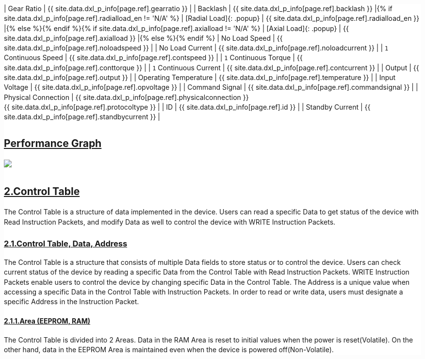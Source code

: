 | Gear Ratio              | {{ site.data.dxl_p_info[page.ref].gearratio }}          |
| Backlash                | {{ site.data.dxl_p_info[page.ref].backlash }}           |{% if site.data.dxl_p_info[page.ref].radialload_en != 'N/A' %}
| [Radial Load]{: .popup} | {{ site.data.dxl_p_info[page.ref].radialload_en }}      |{% else %}{% endif %}{% if site.data.dxl_p_info[page.ref].axialload != 'N/A' %}
| [Axial Load]{: .popup}  | {{ site.data.dxl_p_info[page.ref].axialload }}          |{% else %}{% endif %}
| No Load Speed           | {{ site.data.dxl_p_info[page.ref].noloadspeed }}        |
| No Load Current         | {{ site.data.dxl_p_info[page.ref].noloadcurrent }}      |
| `1` Continuous Speed    | {{ site.data.dxl_p_info[page.ref].contspeed }}          |
| `1` Continuous Torque   | {{ site.data.dxl_p_info[page.ref].conttorque }}         |
| `1` Continuous Current  | {{ site.data.dxl_p_info[page.ref].contcurrent }}        |
| Output                  | {{ site.data.dxl_p_info[page.ref].output }}             |
| Operating Temperature   | {{ site.data.dxl_p_info[page.ref].temperature }}        |
| Input Voltage           | {{ site.data.dxl_p_info[page.ref].opvoltage }}          |
| Command Signal          | {{ site.data.dxl_p_info[page.ref].commandsignal }}      |
| Physical Connection     | {{ site.data.dxl_p_info[page.ref].physicalconnection }} <br /> {{ site.data.dxl_p_info[page.ref].protocoltype }} |
| ID                      | {{ site.data.dxl_p_info[page.ref].id }}                 |
| Standby Current         | {{ site.data.dxl_p_info[page.ref].standbycurrent }}     |

## [Performance Graph](#performance-graph)
![](/pic/h54-200-s500-r_performance_graph_2.jpg)

## [2.Control Table](#control-table)

The Control Table is a structure of data implemented in the device. Users can read a specific Data to get status of the device with Read Instruction Packets, and modify Data as well to control the device with WRITE Instruction Packets.

### [2.1.Control Table, Data, Address]()

The Control Table is a structure that consists of multiple Data fields to store status or to control the device. Users can check current status of the device by reading a specific Data from the Control Table with Read Instruction Packets. WRITE Instruction Packets enable users to control the device by changing specific Data in the Control Table. The Address is a unique value when accessing a specific Data in the Control Table with Instruction Packets. In order to read or write data, users must designate a specific Address in the Instruction Packet.

#### [2.1.1.Area (EEPROM, RAM)](#Area "EEPROM, RAM")

The Control Table is divided into 2 Areas. Data in the RAM Area is reset to initial values when the power is reset(Volatile). On the other hand, data in the EEPROM Area is maintained even when the device is powered off(Non-Volatile).
